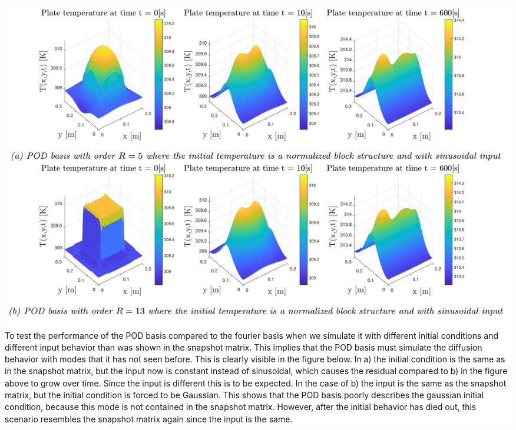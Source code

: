 ![POD](/assets/images/model-reduction/POD.png)

To test the performance of the POD basis compared to the fourier basis when we simulate it with different initial conditions and different input behavior than was shown in the snapshot matrix. This implies that the POD basis must simulate the diffusion behavior with modes that it has not seen before. This is clearly visible in the figure below. In a) the initial condition is the same as in the snapshot matrix, but the input now is constant instead of sinusoidal, which causes the residual compared to b) in the figure above to grow over time. Since the input is different this is to be expected. In the case of b) the input is the same as the snapshot matrix, but the initial condition is forced to be Gaussian. This shows that the POD basis poorly describes the gaussian initial condition, because this mode is not contained in the snapshot matrix. However, after the initial behavior has died out, this scenario resembles the snapshot matrix again since the input is the same.
